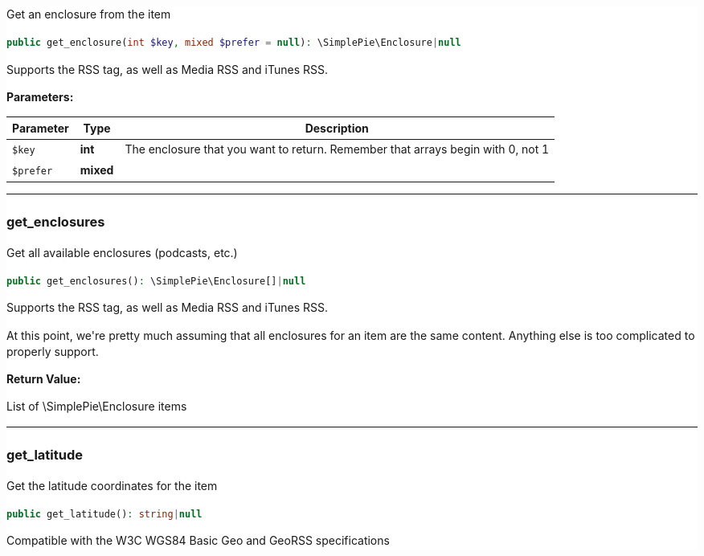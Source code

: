 Get an enclosure from the item

```php
public get_enclosure(int $key, mixed $prefer = null): \SimplePie\Enclosure|null
```

Supports the <enclosure> RSS tag, as well as Media RSS and iTunes RSS.






**Parameters:**

| Parameter | Type | Description |
|-----------|------|-------------|
| `$key` | **int** | The enclosure that you want to return.  Remember that arrays begin with 0, not 1 |
| `$prefer` | **mixed** |  |





***

### get_enclosures

Get all available enclosures (podcasts, etc.)

```php
public get_enclosures(): \SimplePie\Enclosure[]|null
```

Supports the <enclosure> RSS tag, as well as Media RSS and iTunes RSS.

At this point, we're pretty much assuming that all enclosures for an item
are the same content.  Anything else is too complicated to
properly support.







**Return Value:**

List of \SimplePie\Enclosure items




***

### get_latitude

Get the latitude coordinates for the item

```php
public get_latitude(): string|null
```

Compatible with the W3C WGS84 Basic Geo and GeoRSS specifications
